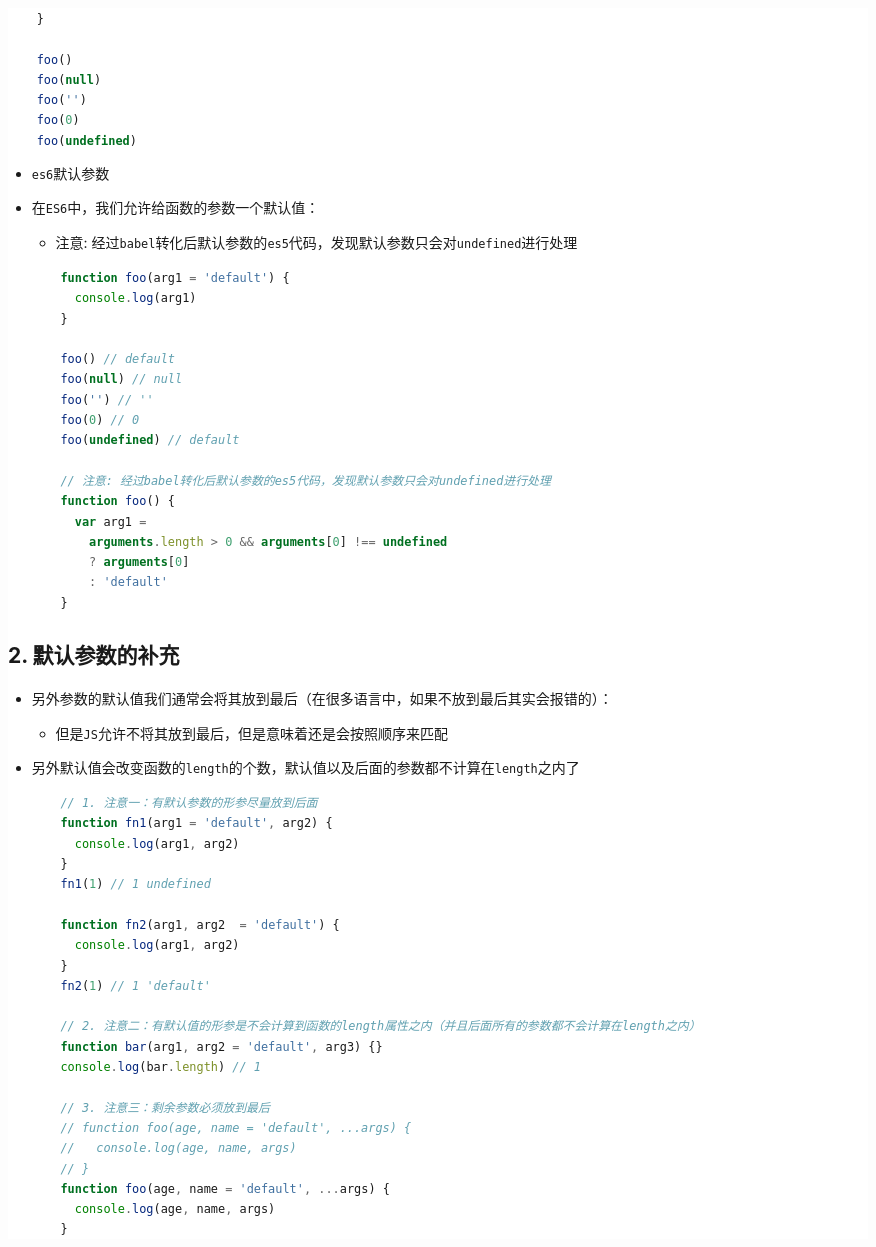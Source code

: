   ```js
      }
  
      foo()
      foo(null) 
      foo('')
      foo(0)
      foo(undefined)
  ```

- `es6`默认参数

- 在`ES6`中，我们允许给函数的参数一个默认值：

  - 注意: 经过`babel`转化后默认参数的`es5`代码，发现默认参数只会对`undefined`进行处理

  ```js
      function foo(arg1 = 'default') {
        console.log(arg1)
      }
  
      foo() // default
      foo(null) // null
      foo('') // ''
      foo(0) // 0
      foo(undefined) // default
  
      // 注意: 经过babel转化后默认参数的es5代码，发现默认参数只会对undefined进行处理
      function foo() {
        var arg1 = 
          arguments.length > 0 && arguments[0] !== undefined
          ? arguments[0]
          : 'default'
      }
  ```

## 2. 默认参数的补充

- 另外参数的默认值我们通常会将其放到最后（在很多语言中，如果不放到最后其实会报错的）：

  - 但是`JS`允许不将其放到最后，但是意味着还是会按照顺序来匹配

- 另外默认值会改变函数的`length`的个数，默认值以及后面的参数都不计算在`length`之内了

  ```js
      // 1. 注意一：有默认参数的形参尽量放到后面
      function fn1(arg1 = 'default', arg2) {
        console.log(arg1, arg2)
      }
      fn1(1) // 1 undefined
  
      function fn2(arg1, arg2  = 'default') {
        console.log(arg1, arg2)
      }
      fn2(1) // 1 'default'
  
      // 2. 注意二：有默认值的形参是不会计算到函数的length属性之内（并且后面所有的参数都不会计算在length之内）
      function bar(arg1, arg2 = 'default', arg3) {}
      console.log(bar.length) // 1
  
      // 3. 注意三：剩余参数必须放到最后
      // function foo(age, name = 'default', ...args) {
      //   console.log(age, name, args)
      // }
      function foo(age, name = 'default', ...args) {
        console.log(age, name, args)
      }
  ```